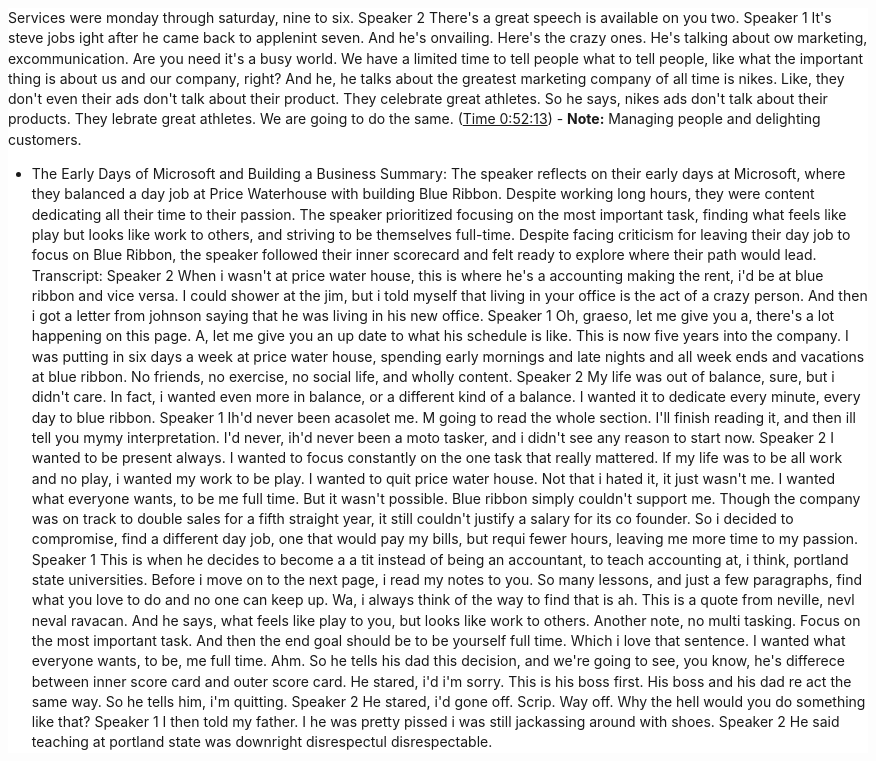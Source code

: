   Services were monday through saturday, nine to six.
  Speaker 2
  There's a great speech is available on you two.
  Speaker 1
  It's steve jobs ight after he came back to applenint seven. And he's onvailing. Here's the crazy ones. He's talking about ow marketing, excommunication. Are you need it's a busy world. We have a limited time to tell people what to tell people, like what the important thing is about us and our company, right? And he, he talks about the greatest marketing company of all time is nikes. Like, they don't even their ads don't talk about their product. They celebrate great athletes. So he says, nikes ads don't talk about their products. They lebrate great athletes. We are going to do the same. ([Time 0:52:13](https://share.snipd.com/snip/d206400e-5988-4c93-b03b-92a2e0b2f7e0))
    - **Note:** Managing people and delighting customers.
- The Early Days of Microsoft and Building a Business
  Summary:
  The speaker reflects on their early days at Microsoft, where they balanced a day job at Price Waterhouse with building Blue Ribbon.
  Despite working long hours, they were content dedicating all their time to their passion. The speaker prioritized focusing on the most important task, finding what feels like play but looks like work to others, and striving to be themselves full-time.
  Despite facing criticism for leaving their day job to focus on Blue Ribbon, the speaker followed their inner scorecard and felt ready to explore where their path would lead.
  Transcript:
  Speaker 2
  When i wasn't at price water house, this is where he's a accounting making the rent, i'd be at blue ribbon and vice versa. I could shower at the jim, but i told myself that living in your office is the act of a crazy person. And then i got a letter from johnson saying that he was living in his new office.
  Speaker 1
  Oh, graeso, let me give you a, there's a lot happening on this page. A, let me give you an up date to what his schedule is like. This is now five years into the company. I was putting in six days a week at price water house, spending early mornings and late nights and all week ends and vacations at blue ribbon. No friends, no exercise, no social life, and wholly content.
  Speaker 2
  My life was out of balance, sure, but i didn't care. In fact, i wanted even more in balance, or a different kind of a balance. I wanted it to dedicate every minute, every day to blue ribbon.
  Speaker 1
  Ih'd never been acasolet me. M going to read the whole section. I'll finish reading it, and then ill tell you mymy interpretation. I'd never, ih'd never been a moto tasker, and i didn't see any reason to start now.
  Speaker 2
  I wanted to be present always. I wanted to focus constantly on the one task that really mattered. If my life was to be all work and no play, i wanted my work to be play. I wanted to quit price water house. Not that i hated it, it just wasn't me. I wanted what everyone wants, to be me full time. But it wasn't possible. Blue ribbon simply couldn't support me. Though the company was on track to double sales for a fifth straight year, it still couldn't justify a salary for its co founder. So i decided to compromise, find a different day job, one that would pay my bills, but requi fewer hours, leaving me more time to my passion.
  Speaker 1
  This is when he decides to become a a tit instead of being an accountant, to teach accounting at, i think, portland state universities. Before i move on to the next page, i read my notes to you. So many lessons, and just a few paragraphs, find what you love to do and no one can keep up. Wa, i always think of the way to find that is ah. This is a quote from neville, nevl neval ravacan. And he says, what feels like play to you, but looks like work to others. Another note, no multi tasking. Focus on the most important task. And then the end goal should be to be yourself full time. Which i love that sentence. I wanted what everyone wants, to be, me full time. Ahm. So he tells his dad this decision, and we're going to see, you know, he's differece between inner score card and outer score card. He stared, i'd i'm sorry. This is his boss first. His boss and his dad re act the same way. So he tells him, i'm quitting.
  Speaker 2
  He stared, i'd gone off. Scrip. Way off. Why the hell would you do something like that?
  Speaker 1
  I then told my father. I he was pretty pissed i was still jackassing around with shoes.
  Speaker 2
  He said teaching at portland state was downright disrespectul disrespectable.